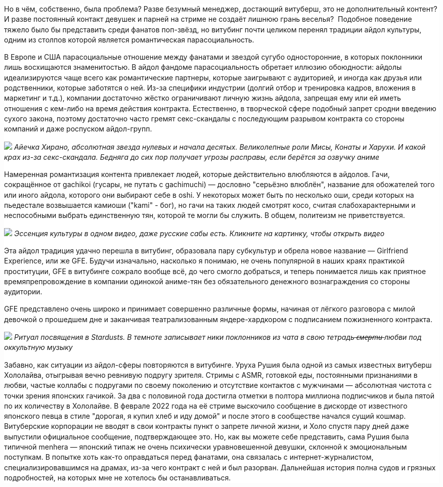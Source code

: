 Но в чём, собственно, была проблема? Разве безумный менеджер, достающий витуберш, это не дополнительный контент? И разве постоянный контакт девушек и парней на стриме не создаёт лишнюю грань веселья?  Подобное поведение тяжело было бы представить среди фанатов поп-звёзд, но витубинг почти целиком перенял традиции айдол культуры, одним из столпов которой является романтическая парасоциальность.

В Европе и США парасоциальные отношение между фанатами и звездой сугубо односторонние, в которых поклонники лишь восхищаются знаменитостью. В айдол фандоме парасоциальность обретает иллюзию обоюдности: айдолы идеализируются чаще всего как романтические партнеры, которые заигрывают с аудиторией, и иногда как друзья или родственники, которые заботятся о ней. Из-за специфики индустрии (долгий отбор и тренировка кадров, вложения в маркетинг и т.д.), компании достаточно жёстко ограничивают личную жизнь айдола, запрещая ему или ей иметь отношения с кем-либо на время действия контракта. Естественно, в творческой сфере подобный запрет сродни введению сухого закона, поэтому достаточно часто гремят секс-скандалы с последующим разрывом контракта со стороны компаний и даже роспуском айдол-групп.

![](https://i.imgur.com/XE39M0u.jpeg)
_Айечка Хирано, абсолютная звезда нулевых и начала десятых. Великолепные роли Мисы, Конаты и Харухи. И какой крах из-за секс-скандала. Бедняга до сих пор получает угрозы расправы, если берётся за озвучку аниме_

Намеренная романтизация контента привлекает людей, которые действительно влюбляются в айдолов. Гачи, сокращённое от gachikoi (гусары, не путать с gachimuchi) — дословно "серьёзно влюблён", название для обожателей того или иного айдола, которого они выбирают себе в oshi. У некоторых может быть по несколько оши, среди которых на пьедестале возвышается камиоши ("kami" - бог), но гачи на таких людей смотрят косо, считая слабохарактерными и неспособными выбрать единственную тян, которой те могли бы служить. В общем, политеизм не приветствуется.

[![](https://img.youtube.com/vi/lzyDD8bMDKs/0.jpg)](https://www.youtube.com/watch?v=lzyDD8bMDKs)
_Эссенция культуры в одном видео, даже русские сабы есть. Кликните на картинку, чтобы открыть видео_

Эта айдол традиция удачно перешла в витубинг, образовала пару субкультур и обрела новое название — Girlfriend Experience, или же GFE. Будучи изначально, насколько я понимаю, не очень популярной в наших краях практикой проституции, GFE в витубинге сожрало вообще всё, до чего смогло добраться, и теперь понимается лишь как приятное времяпрепровождение в компании одинокой аниме-тян без обязательного денежного вознаграждения со стороны аудитории.

GFE представлено очень широко и принимает совершенно различные формы, начиная от лёгкого разговора с милой девочкой о прошедшем дне и заканчивая театрализованным яндере-хардкором с подписанием пожизненного контракта.

![](https://i.imgur.com/6I9VM5c.png)
_Ритуал посвящения в Stardusts. В темноте записывает ники поклонников из чата в свою тетрадь ̶с̶м̶е̶р̶т̶и̶ любви под оккультную музыку_

Забавно, как ситуации из айдол-сферы повторяются в витубинге. Уруха Рушия была одной из самых известных витуберш Хололайва, отыгрывая вечно ревнивую подругу зрителя. Стримы с ASMR, готовкой еды, постоянными признаниями в любви, частые коллабы с подругами по своему поколению и отсутствие контактов с мужчинами — абсолютная чистота с точки зрения японских гачикой. За два с половиной года достигла отметки в полтора миллиона подписчиков и была пятой по их количеству в Хололайве. В феврале 2022 года на её стриме выскочило сообщение в дискорде от известного японского певца в стиле "дорогая, я купил хлеб и иду домой" и после этого в сообществе начался сущий кошмар. Витуберские корпорации не вводят в свои контракты пункт о запрете личной жизни, и Холо спустя пару дней даже выпустили официальное сообщение, подтверждающее это. Но, как вы можете себе представить, сама Рушия была типичной menhera — японский типаж не очень психически уравновешенной девушки, склонной к эмоциональным поступкам. В попытке хоть как-то оправдаться перед фанатами, она связалась с интернет-журналистом, специализировавшимся на драмах, из-за чего контракт с ней и был разорван. Дальнейшая история полна судов и грязных подробностей, на которых мне не хотелось бы останавливаться.
